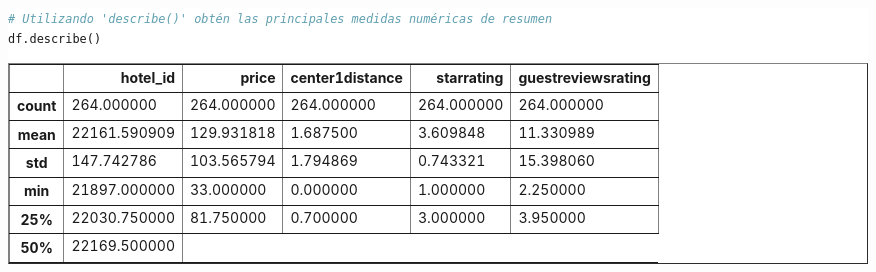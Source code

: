 

```python
# Utilizando 'describe()' obtén las principales medidas numéricas de resumen
df.describe()
```




<div>

<table border="1" class="dataframe">
  <thead>
    <tr style="text-align: right;">
      <th></th>
      <th>hotel_id</th>
      <th>price</th>
      <th>center1distance</th>
      <th>starrating</th>
      <th>guestreviewsrating</th>
    </tr>
  </thead>
  <tbody>
    <tr>
      <th>count</th>
      <td>264.000000</td>
      <td>264.000000</td>
      <td>264.000000</td>
      <td>264.000000</td>
      <td>264.000000</td>
    </tr>
    <tr>
      <th>mean</th>
      <td>22161.590909</td>
      <td>129.931818</td>
      <td>1.687500</td>
      <td>3.609848</td>
      <td>11.330989</td>
    </tr>
    <tr>
      <th>std</th>
      <td>147.742786</td>
      <td>103.565794</td>
      <td>1.794869</td>
      <td>0.743321</td>
      <td>15.398060</td>
    </tr>
    <tr>
      <th>min</th>
      <td>21897.000000</td>
      <td>33.000000</td>
      <td>0.000000</td>
      <td>1.000000</td>
      <td>2.250000</td>
    </tr>
    <tr>
      <th>25%</th>
      <td>22030.750000</td>
      <td>81.750000</td>
      <td>0.700000</td>
      <td>3.000000</td>
      <td>3.950000</td>
    </tr>
    <tr>
      <th>50%</th>
      <td>22169.500000</td>